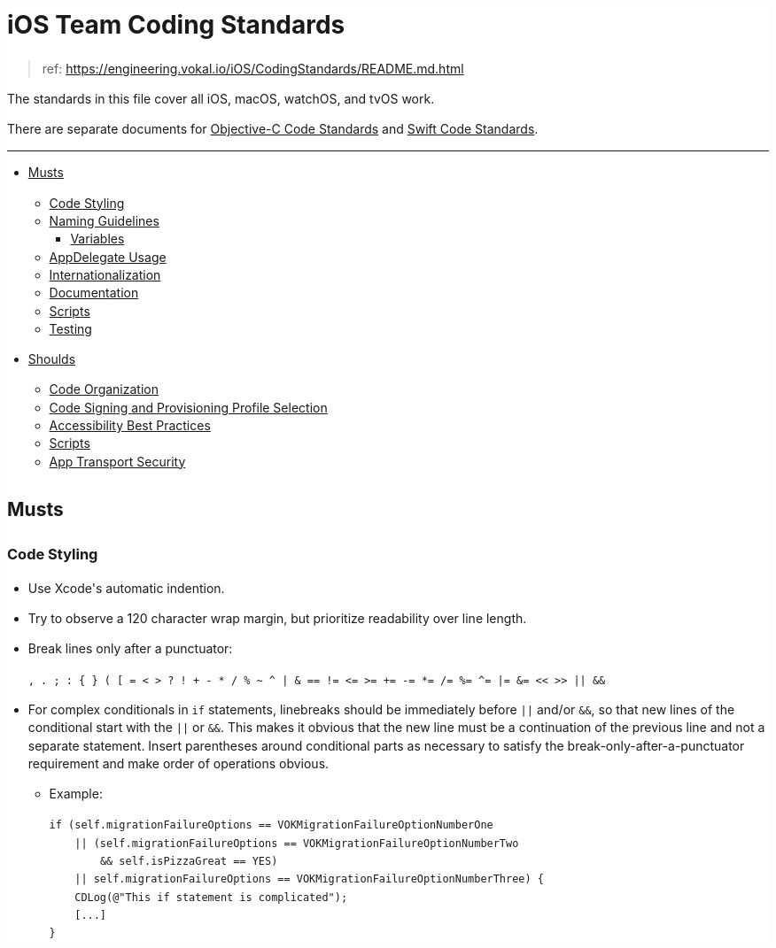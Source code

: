 # iOS Team Coding Standards

> ref: https://engineering.vokal.io/iOS/CodingStandards/README.md.html

The standards in this file cover all iOS, macOS, watchOS, and tvOS work.

There are separate documents for [Objective-C Code Standards](Objective-C.md.html) and [Swift Code Standards](Swift.md.html).

---

- [Musts](#musts)

    - [Code Styling](#code-styling)
    - [Naming Guidelines](#naming-guidelines)
        - [Variables](#variables)
    - [AppDelegate Usage](#appdelegate-usage)
    - [Internationalization](#internationalization)
    - [Documentation](#documentation)
    - [Scripts](#scripts)
    - [Testing](#testing)

- [Shoulds](#shoulds)

    - [Code Organization](#code-organization)
    - [Code Signing and Provisioning Profile Selection](#code-signing-and-provisioning-profile-selection)
    - [Accessibility Best Practices](#accessibility-best-practices)
    - [Scripts](#scripts-1)
    - [App Transport Security](#app-transport-security)

## Musts

### Code Styling

- Use Xcode's automatic indention.

- Try to observe a 120 character wrap margin, but prioritize readability over line length.

- Break lines only after a punctuator:

    ```
    , . ; : { } ( [ = < > ? ! + - * / % ~ ^ | & == != <= >= += -= *= /= %= ^= |= &= << >> || &&
    ```

- For complex conditionals in `if` statements, linebreaks should be immediately before `||` and/or `&&`, so that new lines of the conditional start with the `||` or `&&`. This makes it obvious that the new line must be a continuation of the previous line and not a separate statement. Insert parentheses around conditional parts as necessary to satisfy the break-only-after-a-punctuator requirement and make order of operations obvious.

    - Example:

        ```objc
        if (self.migrationFailureOptions == VOKMigrationFailureOptionNumberOne
            || (self.migrationFailureOptions == VOKMigrationFailureOptionNumberTwo
                && self.isPizzaGreat == YES)
            || self.migrationFailureOptions == VOKMigrationFailureOptionNumberThree) {
            CDLog(@"This if statement is complicated");
            [...]
        }
        ```
